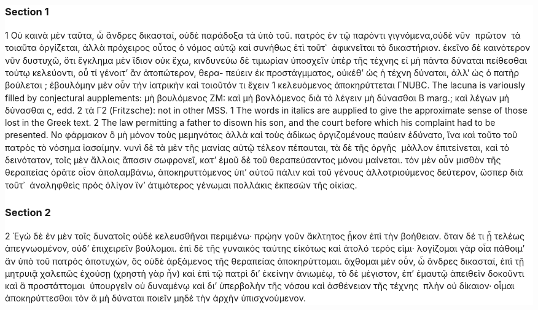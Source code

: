 ### Section 1

<p>1 Οὐ καινὰ μὲν ταῦτα, ὦ ἄνδρες δικασταί, οὐδὲ
παράδοξα τὰ <note type="footnote" n="2"/> ὑπὸ τοῦ. πατρὸς ἐν τῷ παρόντι
γιγνόμενα,οὐδὲ νῦν  πρῶτον  τὰ τοιαῦτα ὀργίζεται,
ἀλλὰ πρόχειρος οὗτος ὁ νόμος αὐτῷ καὶ συνήθως
ἐτὶ τοῦτ᾿  ἀφικνεῖται τὸ δικαστήριον. ἐκεῖνο δὲ
καινότερον νῦν δυστυχῶ, ὅτι ἕγκλημα μὲν ἴδιον
οὐκ ἔχω, κινδυνεύω δὲ τιμωρίαν ὑποσχεῖν ὑπὲρ
τῆς τέχνης εἰ μὴ πάντα δύναται πείθεσθαι τούτῳ
κελεύοντι, οὗ τί γένοιτʼ ἂν ἀτοπώτερον, θερα-
πεύειν ἐκ προστάγμματος, οὐκέθʼ ὡς ἡ τέχνη
δύναται, ἀλλʼ ὡς ὁ πατὴρ βούλεται ; ἐβουλόμην
μὲν οὖν τὴν ἰατρικὴν καὶ τοιοῦτόν τι ἔχειν
<note type="footnote">1 κελευόμενος ἀποκηρύττεται ΓΝUBC. The lacuna is
variously filled by conjectural aupplements: μὴ βουλόμενος
ZM: καὶ μὴ βονλόμενος διὰ τὸ λέγειν μὴ δύνασθαι B marg.;
καὶ λέγων μὴ δύνασθαι ς, edd.</note>
<note type="footnote">2 τὰ Γ2 (Fritzsche): not in other MSS.</note>
<note type="footnote">1 The words in italics are aupplied to give the approximate
sense of those lost in the Greek text.</note>
<note type="footnote">2 The law permitting a father to disown his son, and the
court before which his complaint had to be presented. No</note>

<pb n="478"/>
φάρμακον ὃ μὴ μόνον τοὺς μεμηνότας ἀλλὰ καὶ
τοὺς ἀδίκως ὀργιζομένους παύειν ἐδύνατο, ἵνα καὶ
τοῦτο τοῦ πατρὸς τὸ νόσημα ἰασαίμην. νυνὶ
δὲ τὰ μὲν τῆς μανίας αὐτῷ τέλεον πέπαυται,
τὰ δὲ τῆς ὀργῆς  μᾶλλον ἐπιτείνεται, καὶ τὸ
δεινότατον, τοῖς μὲν ἄλλοις ἅπασιν σωφρονεῖ,
κατʼ ἐμοῦ δὲ τοῦ θεραπεύσαντος μόνου μαίνεται.
τὸν μὲν οὖν μισθὸν τῆς θεραπείας ὁρᾶτε οἶον
ἀπολαμβάνω, ἀποκηρυττόμενος ὑπʼ αὐτοῦ πάλιν
καὶ τοῦ γένους ἀλλοτριούμενος δεύτερον, ὥσπερ
διὰ τοῦτ᾿  ἀναληφθεὶς πρὸς ὀλίγον ἵνʼ ἀτιμότερος
γένωμαι πολλάκις ἐκπεσὼν τῆς οἰκίας.</p>


### Section 2

<p>2 Ἐγὼ δὲ ἐν μὲν τοῖς δυνατοῖς οὐδὲ <note type="footnote" n="1"/> κελευσθῆναι
περιμένω· πρῴην γοῦν ἄκλτητος ᾖκον ἐπὶ τὴν
βοήθειαν. ὅταν δέ τι ᾖ τελέως ἀπεγνωσμένον,
οὐδʼ ἐπιχειρεῖν βούλομαι. ἐπὶ δὲ τῆς γυναικὸς
ταύτης εἰκότως καὶ ἀτολό τερός εἰμι· λογίζομαι
γὰρ οἷα πάθοιμʼ ἄν ὑπὸ τοῦ πατρὸς ἀποτυχών,
ὃς οὐδὲ ἀρξάμενος τῆς θεραπείας ἀποκηρύττομαι.
ἄχθομαι μὲν οὖν, ὦ ἄνδρες δικασταί,
ἐπὶ τῇ μητρυιᾷ χαλεπῶς ἐχούσῃ (χρηστὴ γὰρ
ἦν) καὶ ἐπὶ τῷ πατρὶ διʼ ἐκείνην ἀνιωμέῳ, τὸ
δὲ μέγιστον, ἐπʼ ἐμαυτῷ ἀπειθεῖν δοκοῦντι καὶ
ἃ προστάττομαι  ὑπουργεῖν οὐ δυναμένῳ καὶ διʼ
ὑπερβολὴν τῆς νόσου καὶ ἀσθένειαν τῆς τέχνης
 πλὴν οὐ δίκαιον· οἶμαι ἀποκηρύττεσθαι τὸν ἃ
μὴ δύναται ποιεῖν μηδὲ τὴν ἀρχὴν ὑπισχνούμενον.</p>
